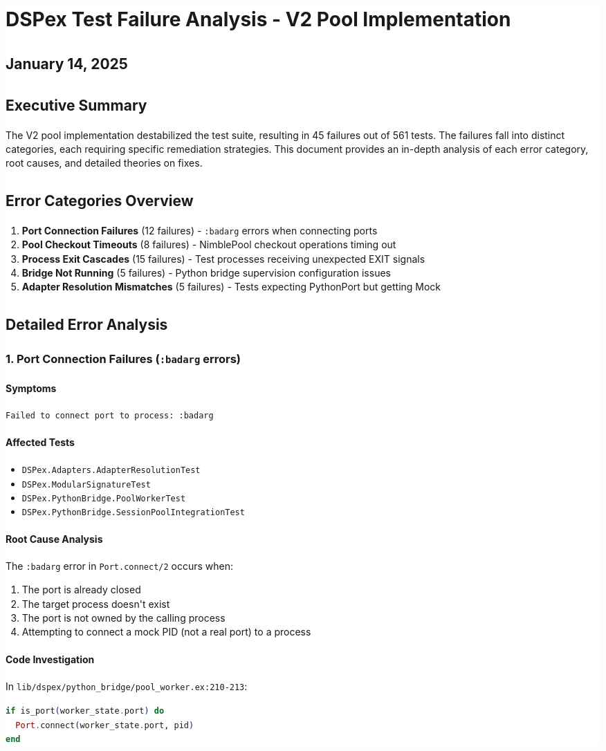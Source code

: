 # DSPex Test Failure Analysis - V2 Pool Implementation
## January 14, 2025

## Executive Summary

The V2 pool implementation destabilized the test suite, resulting in 45 failures out of 561 tests. The failures fall into distinct categories, each requiring specific remediation strategies. This document provides an in-depth analysis of each error category, root causes, and detailed theories on fixes.

## Error Categories Overview

1. **Port Connection Failures** (12 failures) - `:badarg` errors when connecting ports
2. **Pool Checkout Timeouts** (8 failures) - NimblePool checkout operations timing out
3. **Process Exit Cascades** (15 failures) - Test processes receiving unexpected EXIT signals
4. **Bridge Not Running** (5 failures) - Python bridge supervision configuration issues
5. **Adapter Resolution Mismatches** (5 failures) - Tests expecting PythonPort but getting Mock

## Detailed Error Analysis

### 1. Port Connection Failures (`:badarg` errors)

#### Symptoms
```
Failed to connect port to process: :badarg
```

#### Affected Tests
- `DSPex.Adapters.AdapterResolutionTest`
- `DSPex.ModularSignatureTest`
- `DSPex.PythonBridge.PoolWorkerTest`
- `DSPex.PythonBridge.SessionPoolIntegrationTest`

#### Root Cause Analysis

The `:badarg` error in `Port.connect/2` occurs when:
1. The port is already closed
2. The target process doesn't exist
3. The port is not owned by the calling process
4. Attempting to connect a mock PID (not a real port) to a process

#### Code Investigation

In `lib/dspex/python_bridge/pool_worker.ex:210-213`:
```elixir
if is_port(worker_state.port) do
  Port.connect(worker_state.port, pid)
end
```
